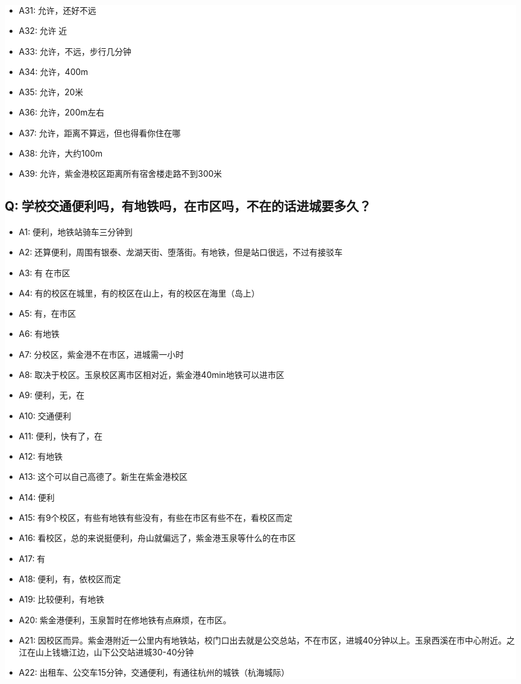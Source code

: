 - A31: 允许，还好不远

- A32: 允许 近

- A33: 允许，不远，步行几分钟

- A34: 允许，400m

- A35: 允许，20米

- A36: 允许，200m左右

- A37: 允许，距离不算远，但也得看你住在哪

- A38: 允许，大约100m

- A39: 允许，紫金港校区距离所有宿舍楼走路不到300米

## Q: 学校交通便利吗，有地铁吗，在市区吗，不在的话进城要多久？

- A1: 便利，地铁站骑车三分钟到

- A2: 还算便利，周围有银泰、龙湖天街、堕落街。有地铁，但是站口很远，不过有接驳车

- A3: 有 在市区

- A4: 有的校区在城里，有的校区在山上，有的校区在海里（岛上）

- A5: 有，在市区

- A6: 有地铁

- A7: 分校区，紫金港不在市区，进城需一小时

- A8: 取决于校区。玉泉校区离市区相对近，紫金港40min地铁可以进市区

- A9: 便利，无，在

- A10: 交通便利

- A11: 便利，快有了，在

- A12: 有地铁

- A13: 这个可以自己高德了。新生在紫金港校区

- A14: 便利

- A15: 有9个校区，有些有地铁有些没有，有些在市区有些不在，看校区而定

- A16: 看校区，总的来说挺便利，舟山就偏远了，紫金港玉泉等什么的在市区

- A17: 有

- A18: 便利，有，依校区而定

- A19: 比较便利，有地铁

- A20: 紫金港便利，玉泉暂时在修地铁有点麻烦，在市区。

- A21: 因校区而异。紫金港附近一公里内有地铁站，校门口出去就是公交总站，不在市区，进城40分钟以上。玉泉西溪在市中心附近。之江在山上钱塘江边，山下公交站进城30-40分钟

- A22: 出租车、公交车15分钟，交通便利，有通往杭州的城铁（杭海城际）

